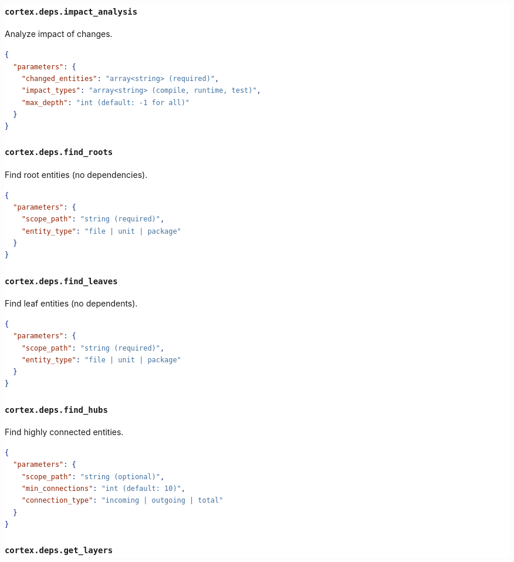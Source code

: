 ### `cortex.deps.impact_analysis`

Analyze impact of changes.

```json
{
  "parameters": {
    "changed_entities": "array<string> (required)",
    "impact_types": "array<string> (compile, runtime, test)",
    "max_depth": "int (default: -1 for all)"
  }
}
```

### `cortex.deps.find_roots`

Find root entities (no dependencies).

```json
{
  "parameters": {
    "scope_path": "string (required)",
    "entity_type": "file | unit | package"
  }
}
```

### `cortex.deps.find_leaves`

Find leaf entities (no dependents).

```json
{
  "parameters": {
    "scope_path": "string (required)",
    "entity_type": "file | unit | package"
  }
}
```

### `cortex.deps.find_hubs`

Find highly connected entities.

```json
{
  "parameters": {
    "scope_path": "string (optional)",
    "min_connections": "int (default: 10)",
    "connection_type": "incoming | outgoing | total"
  }
}
```

### `cortex.deps.get_layers`
